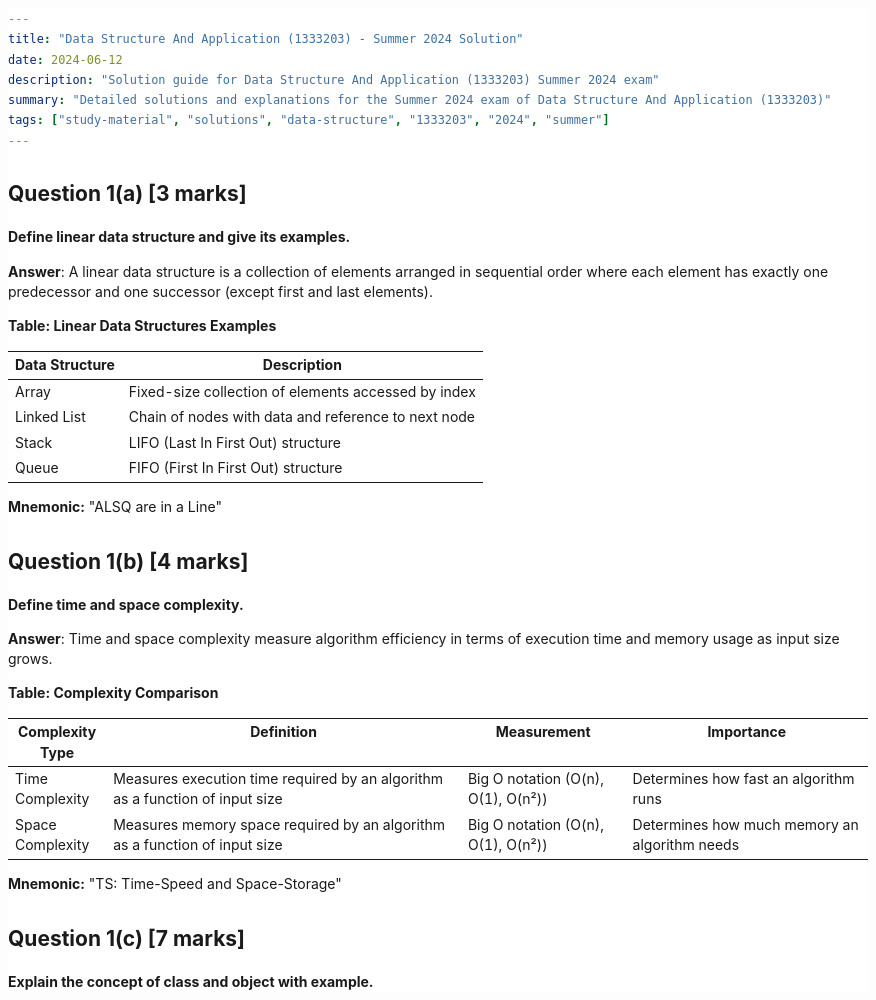 ```yaml
---
title: "Data Structure And Application (1333203) - Summer 2024 Solution"
date: 2024-06-12
description: "Solution guide for Data Structure And Application (1333203) Summer 2024 exam"
summary: "Detailed solutions and explanations for the Summer 2024 exam of Data Structure And Application (1333203)"
tags: ["study-material", "solutions", "data-structure", "1333203", "2024", "summer"]
---
```


## Question 1(a) [3 marks]

**Define linear data structure and give its examples.**

**Answer**:
A linear data structure is a collection of elements arranged in sequential order where each element has exactly one predecessor and one successor (except first and last elements).

**Table: Linear Data Structures Examples**

| Data Structure | Description |
|---------------|-------------|
| Array | Fixed-size collection of elements accessed by index |
| Linked List | Chain of nodes with data and reference to next node |
| Stack | LIFO (Last In First Out) structure |
| Queue | FIFO (First In First Out) structure |

**Mnemonic:** "ALSQ are in a Line"

## Question 1(b) [4 marks]

**Define time and space complexity.**

**Answer**:
Time and space complexity measure algorithm efficiency in terms of execution time and memory usage as input size grows.

**Table: Complexity Comparison**

| Complexity Type | Definition | Measurement | Importance |
|----------------|------------|-------------|------------|
| Time Complexity | Measures execution time required by an algorithm as a function of input size | Big O notation (O(n), O(1), O(n²)) | Determines how fast an algorithm runs |
| Space Complexity | Measures memory space required by an algorithm as a function of input size | Big O notation (O(n), O(1), O(n²)) | Determines how much memory an algorithm needs |

**Mnemonic:** "TS: Time-Speed and Space-Storage"

## Question 1(c) [7 marks]

**Explain the concept of class and object with example.**
